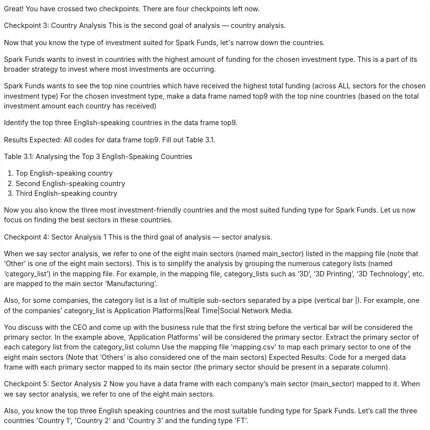  
Great! You have crossed two checkpoints. There are four checkpoints left now.

Checkpoint 3: Country Analysis
This is the second goal of analysis — country analysis.
 
Now that you know the type of investment suited for Spark Funds, let's narrow down the countries.
 
Spark Funds wants to invest in countries with the highest amount of funding for the chosen investment type. This is a part of its broader strategy to invest where most investments are occurring.
 
Spark Funds wants to see the top nine countries which have received the highest total funding (across ALL sectors for the chosen investment type)
For the chosen investment type, make a data frame named top9 with the top nine countries (based on the total investment amount each country has received)
 
Identify the top three English-speaking countries in the data frame top9.
 
Results Expected: All codes for data frame top9. Fill out Table 3.1.
 
Table 3.1: Analysing the Top 3 English-Speaking Countries
 1. Top English-speaking country	              
 2. Second English-speaking country	 
 3. Third English-speaking country	 
 
Now you also know the three most investment-friendly countries and the most suited funding type for Spark Funds. Let us now focus on finding the best sectors in these countries.
 
Checkpoint 4: Sector Analysis 1
This is the third goal of analysis — sector analysis.
 
When we say sector analysis, we refer to one of the eight main sectors (named main_sector) listed in the mapping file (note that ‘Other’ is one of the eight main sectors). This is to simplify the analysis by grouping the numerous category lists (named ‘category_list’) in the mapping file. For example, in the mapping file, category_lists such as ‘3D’, ‘3D Printing’, ‘3D Technology’, etc. are mapped to the main sector ‘Manufacturing’.
 
Also, for some companies, the category list is a list of multiple sub-sectors separated by a pipe (vertical bar |). For example, one of the companies’ category_list is Application Platforms|Real Time|Social Network Media.
 
You discuss with the CEO and come up with the business rule that the first string before the vertical bar will be considered the primary sector. In the example above, ‘Application Platforms’ will be considered the primary sector.
Extract the primary sector of each category list from the category_list column
Use the mapping file 'mapping.csv' to map each primary sector to one of the eight main sectors (Note that ‘Others’ is also considered one of the main sectors)
Expected Results: Code for a merged data frame with each primary sector mapped to its main sector (the primary sector should be present in a separate column).
 
Checkpoint 5: Sector Analysis 2
Now you have a data frame with each company’s main sector (main_sector) mapped to it. When we say sector analysis, we refer to one of the eight main sectors.
 
Also, you know the top three English speaking countries and the most suitable funding type for Spark Funds. Let’s call the three countries 'Country 1', 'Country 2' and 'Country 3' and the funding type 'FT'.
 
